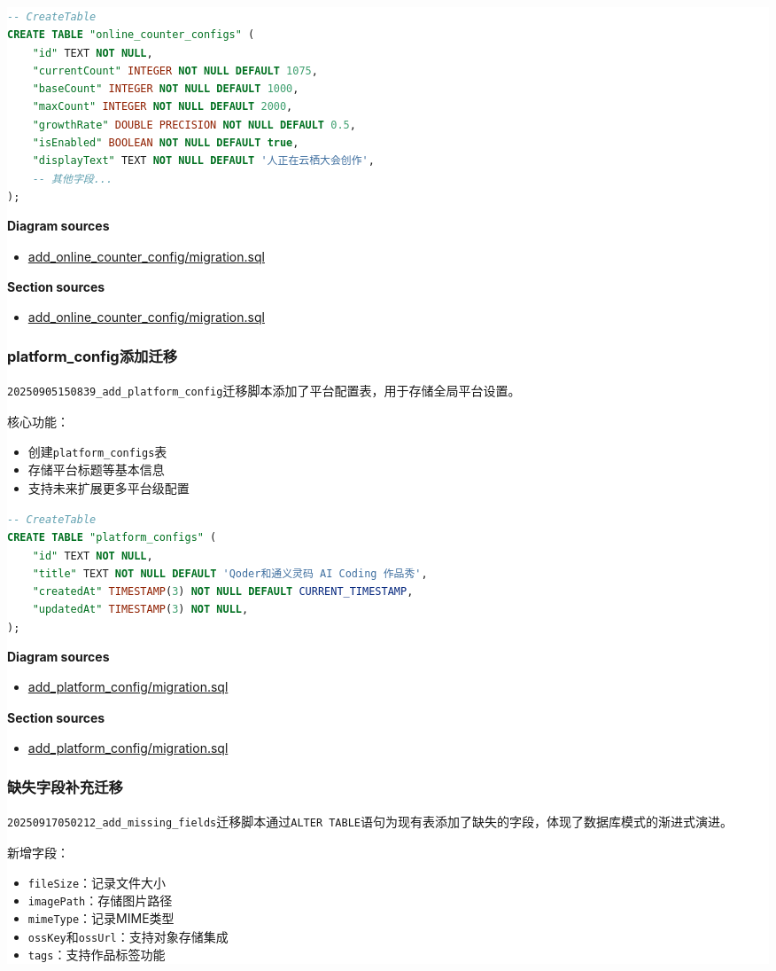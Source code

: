 ```sql
-- CreateTable
CREATE TABLE "online_counter_configs" (
    "id" TEXT NOT NULL,
    "currentCount" INTEGER NOT NULL DEFAULT 1075,
    "baseCount" INTEGER NOT NULL DEFAULT 1000,
    "maxCount" INTEGER NOT NULL DEFAULT 2000,
    "growthRate" DOUBLE PRECISION NOT NULL DEFAULT 0.5,
    "isEnabled" BOOLEAN NOT NULL DEFAULT true,
    "displayText" TEXT NOT NULL DEFAULT '人正在云栖大会创作',
    -- 其他字段...
);
```

**Diagram sources**
- [add_online_counter_config/migration.sql](file://prisma/migrations/20250905143157_add_online_counter_config/migration.sql#L1-L20)

**Section sources**
- [add_online_counter_config/migration.sql](file://prisma/migrations/20250905143157_add_online_counter_config/migration.sql#L1-L20)

### platform_config添加迁移
`20250905150839_add_platform_config`迁移脚本添加了平台配置表，用于存储全局平台设置。

核心功能：
- 创建`platform_configs`表
- 存储平台标题等基本信息
- 支持未来扩展更多平台级配置

```sql
-- CreateTable
CREATE TABLE "platform_configs" (
    "id" TEXT NOT NULL,
    "title" TEXT NOT NULL DEFAULT 'Qoder和通义灵码 AI Coding 作品秀',
    "createdAt" TIMESTAMP(3) NOT NULL DEFAULT CURRENT_TIMESTAMP,
    "updatedAt" TIMESTAMP(3) NOT NULL,
);
```

**Diagram sources**
- [add_platform_config/migration.sql](file://prisma/migrations/20250905150839_add_platform_config/migration.sql#L1-L10)

**Section sources**
- [add_platform_config/migration.sql](file://prisma/migrations/20250905150839_add_platform_config/migration.sql#L1-L10)

### 缺失字段补充迁移
`20250917050212_add_missing_fields`迁移脚本通过`ALTER TABLE`语句为现有表添加了缺失的字段，体现了数据库模式的渐进式演进。

新增字段：
- `fileSize`：记录文件大小
- `imagePath`：存储图片路径
- `mimeType`：记录MIME类型
- `ossKey`和`ossUrl`：支持对象存储集成
- `tags`：支持作品标签功能
